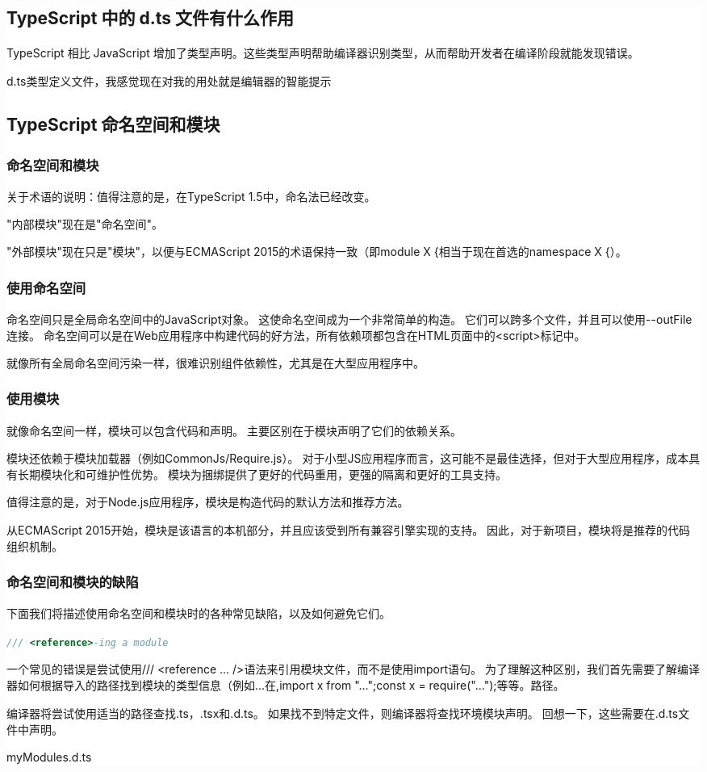 ## TypeScript 中的 d.ts 文件有什么作用

TypeScript 相比 JavaScript 增加了类型声明。这些类型声明帮助编译器识别类型，从而帮助开发者在编译阶段就能发现错误。

d.ts类型定义文件，我感觉现在对我的用处就是编辑器的智能提示

## TypeScript 命名空间和模块

### 命名空间和模块

关于术语的说明：值得注意的是，在TypeScript 1.5中，命名法已经改变。

"内部模块"现在是"命名空间"。

"外部模块"现在只是"模块"，以便与ECMAScript 2015的术语保持一致（即module X {相当于现在首选的namespace X {）。

### 使用命名空间

命名空间只是全局命名空间中的JavaScript对象。
这使命名空间成为一个非常简单的构造。
它们可以跨多个文件，并且可以使用--outFile连接。
命名空间可以是在Web应用程序中构建代码的好方法，所有依赖项都包含在HTML页面中的\<script>标记中。

就像所有全局命名空间污染一样，很难识别组件依赖性，尤其是在大型应用程序中。

### 使用模块

就像命名空间一样，模块可以包含代码和声明。
主要区别在于模块声明了它们的依赖关系。

模块还依赖于模块加载器（例如CommonJs/Require.js）。
对于小型JS应用程序而言，这可能不是最佳选择，但对于大型应用程序，成本具有长期模块化和可维护性优势。
模块为捆绑提供了更好的代码重用，更强的隔离和更好的工具支持。

值得注意的是，对于Node.js应用程序，模块是构造代码的默认方法和推荐方法。

从ECMAScript 2015开始，模块是该语言的本机部分，并且应该受到所有兼容引擎实现的支持。
因此，对于新项目，模块将是推荐的代码组织机制。

### 命名空间和模块的缺陷

下面我们将描述使用命名空间和模块时的各种常见缺陷，以及如何避免它们。

``` ts
/// <reference>-ing a module
```

一个常见的错误是尝试使用/// \<reference ... />语法来引用模块文件，而不是使用import语句。
为了理解这种区别，我们首先需要了解编译器如何根据导入的路径找到模块的类型信息（例如...在,import x from "...";const x = require("...");等等。路径。

编译器将尝试使用适当的路径查找.ts，.tsx和.d.ts。
如果找不到特定文件，则编译器将查找环境模块声明。
回想一下，这些需要在.d.ts文件中声明。

myModules.d.ts
